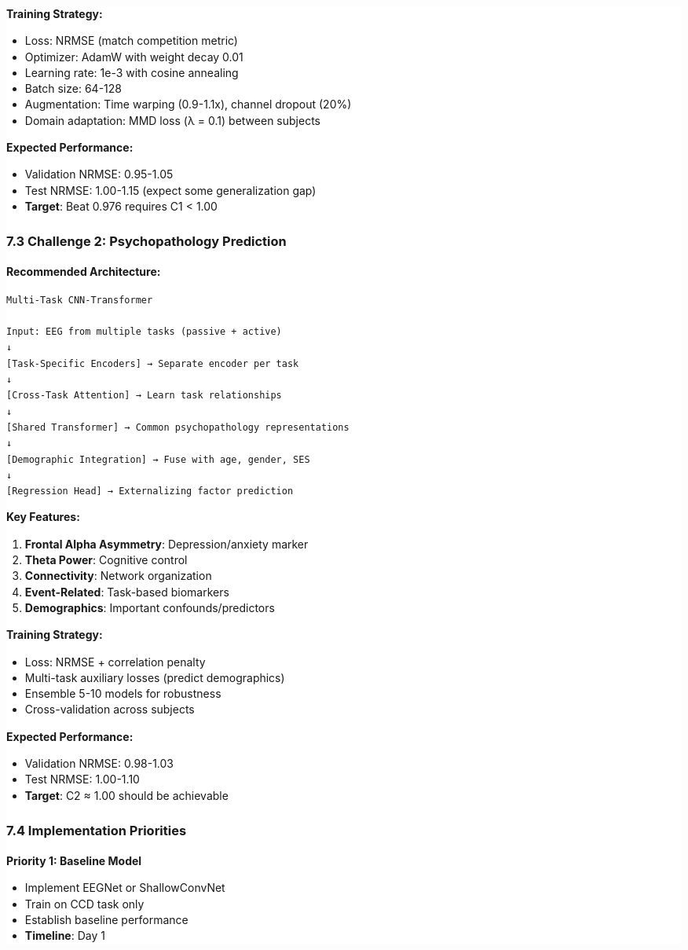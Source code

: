 **Training Strategy:**
- Loss: NRMSE (match competition metric)
- Optimizer: AdamW with weight decay 0.01
- Learning rate: 1e-3 with cosine annealing
- Batch size: 64-128
- Augmentation: Time warping (0.9-1.1x), channel dropout (20%)
- Domain adaptation: MMD loss (λ = 0.1) between subjects

**Expected Performance:**
- Validation NRMSE: 0.95-1.05
- Test NRMSE: 1.00-1.15 (expect some generalization gap)
- **Target**: Beat 0.976 requires C1 < 1.00

### 7.3 Challenge 2: Psychopathology Prediction

**Recommended Architecture:**
```
Multi-Task CNN-Transformer

Input: EEG from multiple tasks (passive + active)
↓
[Task-Specific Encoders] → Separate encoder per task
↓
[Cross-Task Attention] → Learn task relationships
↓
[Shared Transformer] → Common psychopathology representations
↓
[Demographic Integration] → Fuse with age, gender, SES
↓
[Regression Head] → Externalizing factor prediction
```

**Key Features:**
1. **Frontal Alpha Asymmetry**: Depression/anxiety marker
2. **Theta Power**: Cognitive control
3. **Connectivity**: Network organization
4. **Event-Related**: Task-based biomarkers
5. **Demographics**: Important confounds/predictors

**Training Strategy:**
- Loss: NRMSE + correlation penalty
- Multi-task auxiliary losses (predict demographics)
- Ensemble 5-10 models for robustness
- Cross-validation across subjects

**Expected Performance:**
- Validation NRMSE: 0.98-1.03
- Test NRMSE: 1.00-1.10
- **Target**: C2 ≈ 1.00 should be achievable

### 7.4 Implementation Priorities

**Priority 1: Baseline Model**
- Implement EEGNet or ShallowConvNet
- Train on CCD task only
- Establish baseline performance
- **Timeline**: Day 1
